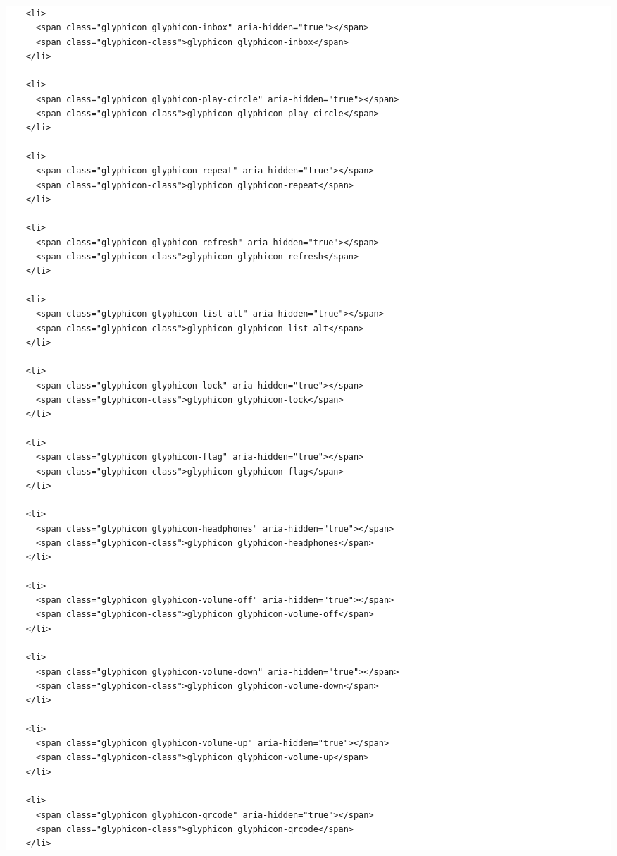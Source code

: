         <li>
          <span class="glyphicon glyphicon-inbox" aria-hidden="true"></span>
          <span class="glyphicon-class">glyphicon glyphicon-inbox</span>
        </li>
      
        <li>
          <span class="glyphicon glyphicon-play-circle" aria-hidden="true"></span>
          <span class="glyphicon-class">glyphicon glyphicon-play-circle</span>
        </li>
      
        <li>
          <span class="glyphicon glyphicon-repeat" aria-hidden="true"></span>
          <span class="glyphicon-class">glyphicon glyphicon-repeat</span>
        </li>
      
        <li>
          <span class="glyphicon glyphicon-refresh" aria-hidden="true"></span>
          <span class="glyphicon-class">glyphicon glyphicon-refresh</span>
        </li>
      
        <li>
          <span class="glyphicon glyphicon-list-alt" aria-hidden="true"></span>
          <span class="glyphicon-class">glyphicon glyphicon-list-alt</span>
        </li>
      
        <li>
          <span class="glyphicon glyphicon-lock" aria-hidden="true"></span>
          <span class="glyphicon-class">glyphicon glyphicon-lock</span>
        </li>
      
        <li>
          <span class="glyphicon glyphicon-flag" aria-hidden="true"></span>
          <span class="glyphicon-class">glyphicon glyphicon-flag</span>
        </li>
      
        <li>
          <span class="glyphicon glyphicon-headphones" aria-hidden="true"></span>
          <span class="glyphicon-class">glyphicon glyphicon-headphones</span>
        </li>
      
        <li>
          <span class="glyphicon glyphicon-volume-off" aria-hidden="true"></span>
          <span class="glyphicon-class">glyphicon glyphicon-volume-off</span>
        </li>
      
        <li>
          <span class="glyphicon glyphicon-volume-down" aria-hidden="true"></span>
          <span class="glyphicon-class">glyphicon glyphicon-volume-down</span>
        </li>
      
        <li>
          <span class="glyphicon glyphicon-volume-up" aria-hidden="true"></span>
          <span class="glyphicon-class">glyphicon glyphicon-volume-up</span>
        </li>
      
        <li>
          <span class="glyphicon glyphicon-qrcode" aria-hidden="true"></span>
          <span class="glyphicon-class">glyphicon glyphicon-qrcode</span>
        </li>
      